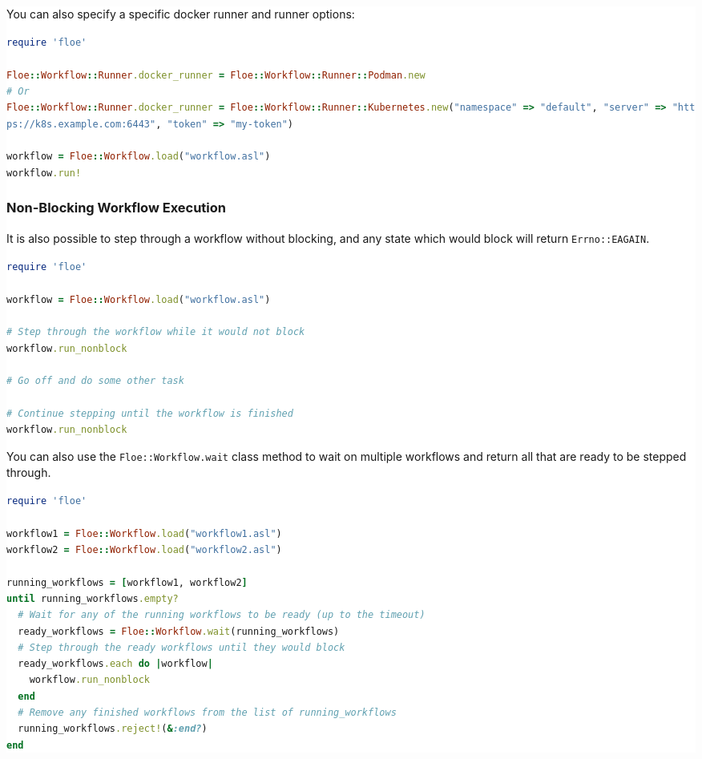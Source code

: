 You can also specify a specific docker runner and runner options:
```ruby
require 'floe'

Floe::Workflow::Runner.docker_runner = Floe::Workflow::Runner::Podman.new
# Or
Floe::Workflow::Runner.docker_runner = Floe::Workflow::Runner::Kubernetes.new("namespace" => "default", "server" => "https://k8s.example.com:6443", "token" => "my-token")

workflow = Floe::Workflow.load("workflow.asl")
workflow.run!
```

### Non-Blocking Workflow Execution

It is also possible to step through a workflow without blocking, and any state which
would block will return `Errno::EAGAIN`.

```ruby
require 'floe'

workflow = Floe::Workflow.load("workflow.asl")

# Step through the workflow while it would not block
workflow.run_nonblock

# Go off and do some other task

# Continue stepping until the workflow is finished
workflow.run_nonblock
```

You can also use the `Floe::Workflow.wait` class method to wait on multiple workflows
and return all that are ready to be stepped through.

```ruby
require 'floe'

workflow1 = Floe::Workflow.load("workflow1.asl")
workflow2 = Floe::Workflow.load("workflow2.asl")

running_workflows = [workflow1, workflow2]
until running_workflows.empty?
  # Wait for any of the running workflows to be ready (up to the timeout)
  ready_workflows = Floe::Workflow.wait(running_workflows)
  # Step through the ready workflows until they would block
  ready_workflows.each do |workflow|
    workflow.run_nonblock
  end
  # Remove any finished workflows from the list of running_workflows
  running_workflows.reject!(&:end?)
end
```
